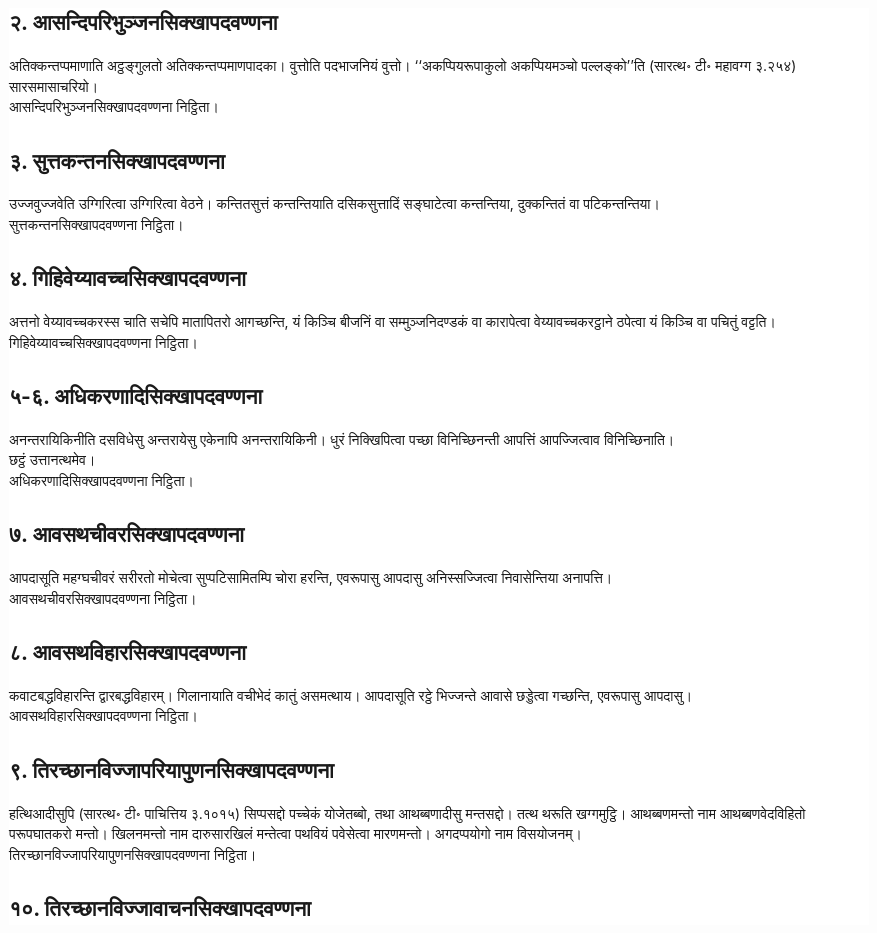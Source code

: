 
## २. आसन्दिपरिभुञ्जनसिक्खापदवण्णना

अतिक्कन्तप्पमाणाति अट्ठङ्गुलतो अतिक्कन्तप्पमाणपादका। वुत्तोति पदभाजनियं वुत्तो। ‘‘अकप्पियरूपाकुलो अकप्पियमञ्चो पल्लङ्को’’ति (सारत्थ॰ टी॰ महावग्ग ३.२५४) सारसमासाचरियो।  
आसन्दिपरिभुञ्जनसिक्खापदवण्णना निट्ठिता।  


## ३. सुत्तकन्तनसिक्खापदवण्णना

उज्जवुज्जवेति उग्गिरित्वा उग्गिरित्वा वेठने। कन्तितसुत्तं कन्तन्तियाति दसिकसुत्तादिं सङ्घाटेत्वा कन्तन्तिया, दुक्कन्तितं वा पटिकन्तन्तिया।  
सुत्तकन्तनसिक्खापदवण्णना निट्ठिता।  


## ४. गिहिवेय्यावच्चसिक्खापदवण्णना

अत्तनो वेय्यावच्चकरस्स चाति सचेपि मातापितरो आगच्छन्ति, यं किञ्चि बीजनिं वा सम्मुञ्जनिदण्डकं वा कारापेत्वा वेय्यावच्चकरट्ठाने ठपेत्वा यं किञ्चि वा पचितुं वट्टति।  
गिहिवेय्यावच्चसिक्खापदवण्णना निट्ठिता।  


## ५-६. अधिकरणादिसिक्खापदवण्णना

अनन्तरायिकिनीति दसविधेसु अन्तरायेसु एकेनापि अनन्तरायिकिनी। धुरं निक्खिपित्वा पच्छा विनिच्छिनन्ती आपत्तिं आपज्जित्वाव विनिच्छिनाति।  
छट्ठं उत्तानत्थमेव।  
अधिकरणादिसिक्खापदवण्णना निट्ठिता।  


## ७. आवसथचीवरसिक्खापदवण्णना

आपदासूति महग्घचीवरं सरीरतो मोचेत्वा सुप्पटिसामितम्पि चोरा हरन्ति, एवरूपासु आपदासु अनिस्सज्जित्वा निवासेन्तिया अनापत्ति।  
आवसथचीवरसिक्खापदवण्णना निट्ठिता।  


## ८. आवसथविहारसिक्खापदवण्णना

कवाटबद्धविहारन्ति द्वारबद्धविहारम्। गिलानायाति वचीभेदं कातुं असमत्थाय। आपदासूति रट्ठे भिज्जन्ते आवासे छड्डेत्वा गच्छन्ति, एवरूपासु आपदासु।  
आवसथविहारसिक्खापदवण्णना निट्ठिता।  


## ९. तिरच्छानविज्जापरियापुणनसिक्खापदवण्णना

हत्थिआदीसुपि (सारत्थ॰ टी॰ पाचित्तिय ३.१०१५) सिप्पसद्दो पच्चेकं योजेतब्बो, तथा आथब्बणादीसु मन्तसद्दो। तत्थ थरूति खग्गमुट्ठि। आथब्बणमन्तो नाम आथब्बणवेदविहितो परूपघातकरो मन्तो। खिलनमन्तो नाम दारुसारखिलं मन्तेत्वा पथवियं पवेसेत्वा मारणमन्तो। अगदप्पयोगो नाम विसयोजनम्।  
तिरच्छानविज्जापरियापुणनसिक्खापदवण्णना निट्ठिता।  


## १०. तिरच्छानविज्जावाचनसिक्खापदवण्णना
